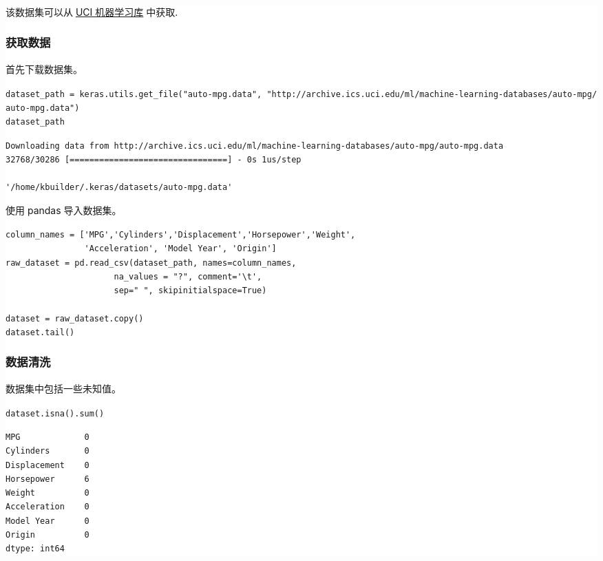 该数据集可以从 [UCI 机器学习库](https://archive.ics.uci.edu/ml/) 中获取.

### 获取数据

首先下载数据集。

```
dataset_path = keras.utils.get_file("auto-mpg.data", "http://archive.ics.uci.edu/ml/machine-learning-databases/auto-mpg/auto-mpg.data")
dataset_path 
```

```
Downloading data from http://archive.ics.uci.edu/ml/machine-learning-databases/auto-mpg/auto-mpg.data
32768/30286 [================================] - 0s 1us/step

'/home/kbuilder/.keras/datasets/auto-mpg.data'

```

使用 pandas 导入数据集。

```
column_names = ['MPG','Cylinders','Displacement','Horsepower','Weight',
                'Acceleration', 'Model Year', 'Origin']
raw_dataset = pd.read_csv(dataset_path, names=column_names,
                      na_values = "?", comment='\t',
                      sep=" ", skipinitialspace=True)

dataset = raw_dataset.copy()
dataset.tail() 
```

<devsite-iframe><iframe src="/tutorials/keras/regression_c2c7b23a4a5727b4a9181f216946c4e868a70ec07f79be23388ba93b29ea1a47.frame" class="framebox inherit-locale " allowfullscreen="" is-upgraded=""></iframe></devsite-iframe>

### 数据清洗

数据集中包括一些未知值。

```
dataset.isna().sum() 
```

```
MPG             0
Cylinders       0
Displacement    0
Horsepower      6
Weight          0
Acceleration    0
Model Year      0
Origin          0
dtype: int64

```
